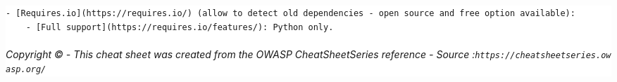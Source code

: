     - [Requires.io](https://requires.io/) (allow to detect old dependencies - open source and free option available):
        - [Full support](https://requires.io/features/): Python only.

###### Copyright © - This cheat sheet was created from the OWASP CheatSheetSeries reference - Source :` https://cheatsheetseries.owasp.org/ `